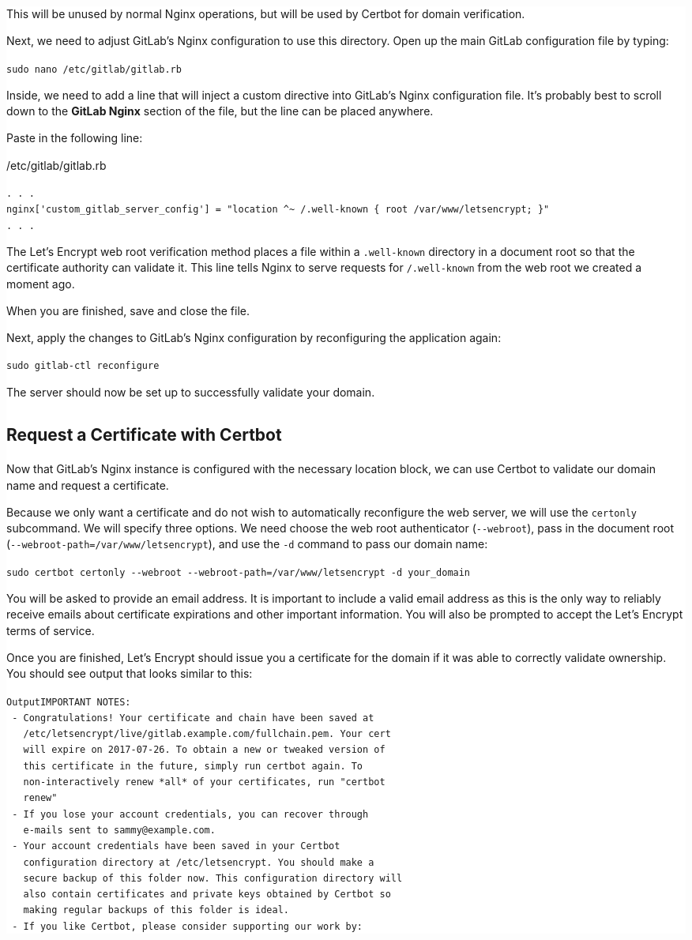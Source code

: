 This will be unused by normal Nginx operations, but will be used by Certbot for domain verification.

Next, we need to adjust GitLab’s Nginx configuration to use this directory. Open up the main GitLab configuration file by typing:

    sudo nano /etc/gitlab/gitlab.rb

Inside, we need to add a line that will inject a custom directive into GitLab’s Nginx configuration file. It’s probably best to scroll down to the **GitLab Nginx** section of the file, but the line can be placed anywhere.

Paste in the following line:

/etc/gitlab/gitlab.rb

    . . .
    nginx['custom_gitlab_server_config'] = "location ^~ /.well-known { root /var/www/letsencrypt; }"
    . . .

The Let’s Encrypt web root verification method places a file within a `.well-known` directory in a document root so that the certificate authority can validate it. This line tells Nginx to serve requests for `/.well-known` from the web root we created a moment ago.

When you are finished, save and close the file.

Next, apply the changes to GitLab’s Nginx configuration by reconfiguring the application again:

    sudo gitlab-ctl reconfigure

The server should now be set up to successfully validate your domain.

## Request a Certificate with Certbot

Now that GitLab’s Nginx instance is configured with the necessary location block, we can use Certbot to validate our domain name and request a certificate.

Because we only want a certificate and do not wish to automatically reconfigure the web server, we will use the `certonly` subcommand. We will specify three options. We need choose the web root authenticator (`--webroot`), pass in the document root (`--webroot-path=/var/www/letsencrypt`), and use the `-d` command to pass our domain name:

    sudo certbot certonly --webroot --webroot-path=/var/www/letsencrypt -d your_domain

You will be asked to provide an email address. It is important to include a valid email address as this is the only way to reliably receive emails about certificate expirations and other important information. You will also be prompted to accept the Let’s Encrypt terms of service.

Once you are finished, Let’s Encrypt should issue you a certificate for the domain if it was able to correctly validate ownership. You should see output that looks similar to this:

    OutputIMPORTANT NOTES:
     - Congratulations! Your certificate and chain have been saved at
       /etc/letsencrypt/live/gitlab.example.com/fullchain.pem. Your cert
       will expire on 2017-07-26. To obtain a new or tweaked version of
       this certificate in the future, simply run certbot again. To
       non-interactively renew *all* of your certificates, run "certbot
       renew"
     - If you lose your account credentials, you can recover through
       e-mails sent to sammy@example.com.
     - Your account credentials have been saved in your Certbot
       configuration directory at /etc/letsencrypt. You should make a
       secure backup of this folder now. This configuration directory will
       also contain certificates and private keys obtained by Certbot so
       making regular backups of this folder is ideal.
     - If you like Certbot, please consider supporting our work by:
    